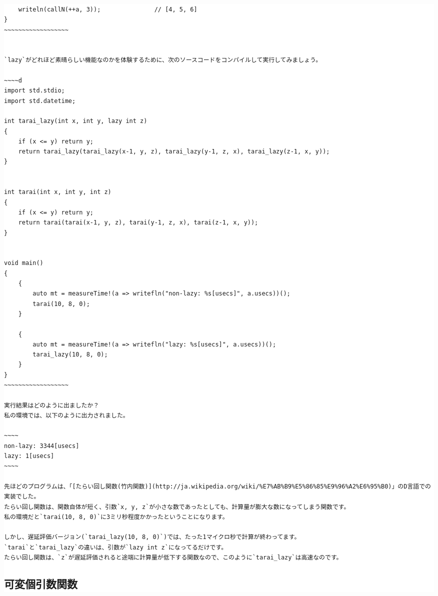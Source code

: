         writeln(callN(++a, 3));               // [4, 5, 6]
    }
    ~~~~~~~~~~~~~~~~~~


    `lazy`がどれほど素晴らしい機能なのかを体験するために、次のソースコードをコンパイルして実行してみましょう。

    ~~~~d
    import std.stdio;
    import std.datetime;

    int tarai_lazy(int x, int y, lazy int z)
    {
        if (x <= y) return y;
        return tarai_lazy(tarai_lazy(x-1, y, z), tarai_lazy(y-1, z, x), tarai_lazy(z-1, x, y));
    }


    int tarai(int x, int y, int z)
    {
        if (x <= y) return y;
        return tarai(tarai(x-1, y, z), tarai(y-1, z, x), tarai(z-1, x, y));
    }


    void main()
    {
        {
            auto mt = measureTime!(a => writefln("non-lazy: %s[usecs]", a.usecs))();
            tarai(10, 8, 0);
        }

        {
            auto mt = measureTime!(a => writefln("lazy: %s[usecs]", a.usecs))();
            tarai_lazy(10, 8, 0);
        }
    }
    ~~~~~~~~~~~~~~~~~~

    実行結果はどのように出ましたか？
    私の環境では、以下のように出力されました。

    ~~~~
    non-lazy: 3344[usecs]
    lazy: 1[usecs]
    ~~~~

    先ほどのプログラムは、「[たらい回し関数(竹内関数)](http://ja.wikipedia.org/wiki/%E7%AB%B9%E5%86%85%E9%96%A2%E6%95%B0)」のD言語での実装でした。
    たらい回し関数は、関数自体が短く、引数`x, y, z`が小さな数であったとしても、計算量が膨大な数になってしまう関数です。
    私の環境だと`tarai(10, 8, 0)`に3ミリ秒程度かかったということになります。

    しかし、遅延評価バージョン(`tarai_lazy(10, 8, 0)`)では、たった1マイクロ秒で計算が終わってます。
    `tarai`と`tarai_lazy`の違いは、引数が`lazy int z`になってるだけです。
    たらい回し関数は、`z`が遅延評価されると途端に計算量が低下する関数なので、このように`tarai_lazy`は高速なのです。


## 可変個引数関数
